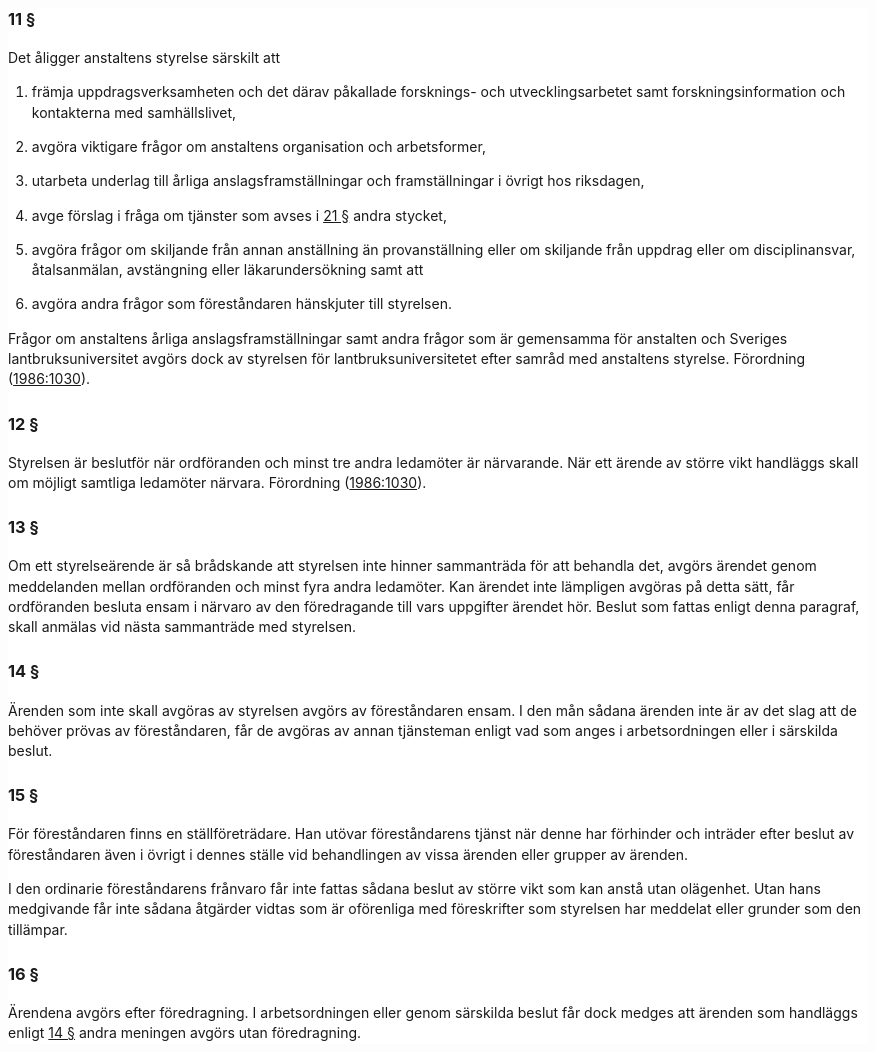 ### 11 §

Det åligger anstaltens styrelse särskilt att

1. främja uppdragsverksamheten och det därav påkallade forsknings- och utvecklingsarbetet samt forskningsinformation och kontakterna med samhällslivet,

2. avgöra viktigare frågor om anstaltens organisation och arbetsformer,

3. utarbeta underlag till årliga anslagsframställningar och framställningar i övrigt hos riksdagen,

4. avge förslag i fråga om tjänster som avses i [21 §](#21) andra stycket,

5. avgöra frågor om skiljande från annan anställning än provanställning eller om skiljande från uppdrag eller om disciplinansvar, åtalsanmälan, avstängning eller läkarundersökning samt att

6. avgöra andra frågor som föreståndaren hänskjuter till styrelsen.

Frågor om anstaltens årliga anslagsframställningar samt andra frågor som är gemensamma för anstalten och Sveriges lantbruksuniversitet avgörs dock av styrelsen för lantbruksuniversitetet efter samråd med anstaltens styrelse. Förordning ([1986:1030](https://selex.se/eli/sfs/1986/1030)).

### 12 §

Styrelsen är beslutför när ordföranden och minst tre andra ledamöter är närvarande. När ett ärende av större vikt handläggs skall om möjligt samtliga ledamöter närvara. Förordning ([1986:1030](https://selex.se/eli/sfs/1986/1030)).

### 13 §

Om ett styrelseärende är så brådskande att styrelsen inte hinner sammanträda för att behandla det, avgörs ärendet genom meddelanden mellan ordföranden och minst fyra andra ledamöter. Kan ärendet inte lämpligen avgöras på detta sätt, får ordföranden besluta ensam i närvaro av den föredragande till vars uppgifter ärendet hör. Beslut som fattas enligt denna paragraf, skall anmälas vid nästa sammanträde med styrelsen.

### 14 §

Ärenden som inte skall avgöras av styrelsen avgörs av föreståndaren ensam. I den mån sådana ärenden inte är av det slag att de behöver prövas av föreståndaren, får de avgöras av annan tjänsteman enligt vad som anges i arbetsordningen eller i särskilda beslut.

### 15 §

För föreståndaren finns en ställföreträdare. Han utövar föreståndarens tjänst när denne har förhinder och inträder efter beslut av föreståndaren även i övrigt i dennes ställe vid behandlingen av vissa ärenden eller grupper av ärenden.

I den ordinarie föreståndarens frånvaro får inte fattas sådana beslut av större vikt som kan anstå utan olägenhet. Utan hans medgivande får inte sådana åtgärder vidtas som är oförenliga med föreskrifter som styrelsen har meddelat eller grunder som den tillämpar.

### 16 §

Ärendena avgörs efter föredragning. I arbetsordningen eller genom särskilda beslut får dock medges att ärenden som handläggs enligt [14 §](#14) andra meningen avgörs utan föredragning.
